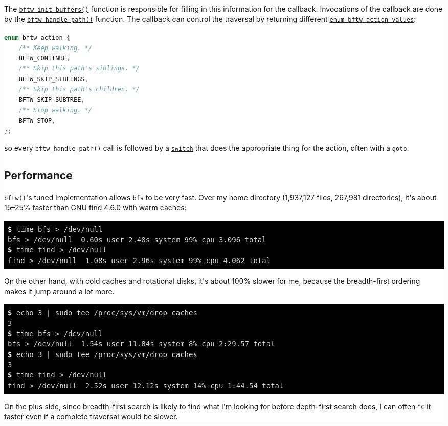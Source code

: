 The [`bftw_init_buffers()`] function is responsible for filling in this information for the callback.
Invocations of the callback are done by the [`bftw_handle_path()`] function.
The callback can control the traversal by returning different [`enum bftw_action values`]:

[`bftw_init_buffers()`]: /cgit/bfs.git/tree/bftw.c?id=94a804972d9e2099bb38461161e82277e5ab1747#n660
[`bftw_handle_path()`]: /cgit/bfs.git/tree/bftw.c?id=94a804972d9e2099bb38461161e82277e5ab1747#n738
[`enum bftw_action values`]: /cgit/bfs.git/tree/bftw.h?id=94a804972d9e2099bb38461161e82277e5ab1747#n82

```c
enum bftw_action {
	/** Keep walking. */
	BFTW_CONTINUE,
	/** Skip this path's siblings. */
	BFTW_SKIP_SIBLINGS,
	/** Skip this path's children. */
	BFTW_SKIP_SUBTREE,
	/** Stop walking. */
	BFTW_STOP,
};
```

so every `bftw_handle_path()` call is followed by a [`switch`] that does the appropriate thing for the action, often with a `goto`.

[`switch`]: /cgit/bfs.git/tree/bftw.c?id=94a804972d9e2099bb38461161e82277e5ab1747#n949


## Performance

`bftw()`'s tuned implementation allows `bfs` to be very fast.
Over my home directory (1,937,127 files, 267,981 directories), it's about 15–25% faster than [GNU find] 4.6.0 with warm caches:

[GNU find]: https://www.gnu.org/software/findutils/

<pre style="padding: 0.5em; background: black; color: lightgray;">
<strong style="color: white;">$</strong> time bfs &gt; /dev/null
bfs &gt; /dev/null  0.60s user 2.48s system 99% cpu 3.096 total
<strong style="color: white;">$</strong> time find &gt; /dev/null
find &gt; /dev/null  1.08s user 2.96s system 99% cpu 4.062 total
</pre>

On the other hand, with cold caches and rotational disks, it's about 100% slower for me, because the breadth-first ordering makes it jump around a lot more.

<pre style="padding: 0.5em; background: black; color: lightgray;">
<strong style="color: white;">$</strong> echo 3 | sudo tee /proc/sys/vm/drop_caches
3
<strong style="color: white;">$</strong> time bfs &gt; /dev/null
bfs &gt; /dev/null  1.54s user 11.04s system 8% cpu 2:29.57 total
<strong style="color: white;">$</strong> echo 3 | sudo tee /proc/sys/vm/drop_caches
3
<strong style="color: white;">$</strong> time find &gt; /dev/null
find &gt; /dev/null  2.52s user 12.12s system 14% cpu 1:44.54 total
</pre>

On the plus side, since breadth-first search is likely to find what I'm looking for before depth-first search does, I can often `^C` it faster even if a complete traversal would be slower.


[`bfs`]: ../projects/bfs.md
[breadth-first]: https://en.wikipedia.org/wiki/Breadth-first_search
[depth-first]: https://en.wikipedia.org/wiki/Depth-first_search
[`bftw()`]: /cgit/bfs.git/tree/bftw.h?id=94a804972d9e2099bb38461161e82277e5ab1747#n127
[`nftw()`]: https://pubs.opengroup.org/onlinepubs/9699919799/functions/nftw.html
[`bftw.c`]: /cgit/bfs.git/tree/bftw.c?id=94a804972d9e2099bb38461161e82277e5ab1747
[`struct dirqueue`]: /cgit/bfs.git/tree/bftw.c?id=94a804972d9e2099bb38461161e82277e5ab1747#n387.
[`open("a/b/c")`]: https://pubs.opengroup.org/onlinepubs/9699919799/functions/open.html
[`struct dircache_entry`]: /cgit/bfs.git/tree/bftw.c?id=94a804972d9e2099bb38461161e82277e5ab1747#n38
[flexible array member]: https://en.cppreference.com/w/c/language/struct#Explanation
[`dstresize()`]: /cgit/bfs.git/tree/dstring.c?id=94a804972d9e2099bb38461161e82277e5ab1747#n66
[limited]: https://pubs.opengroup.org/onlinepubs/9699919799/functions/getrlimit.html
[array-backed binary heap]: https://en.wikipedia.org/wiki/Binary_heap#Heap_implementation
[Incrementing]: /cgit/bfs.git/tree/bftw.c?id=94a804972d9e2099bb38461161e82277e5ab1747#n150
[decrementing]: /cgit/bfs.git/tree/bftw.c?id=94a804972d9e2099bb38461161e82277e5ab1747#n159
[down]: /cgit/bfs.git/tree/bftw.c?id=94a804972d9e2099bb38461161e82277e5ab1747#n122
[up]: /cgit/bfs.git/tree/bftw.c?id=94a804972d9e2099bb38461161e82277e5ab1747#n104
[`readdir()`]: https://pubs.opengroup.org/onlinepubs/9699919799/functions/readdir.html
[`dircache_entry_open()`]: /cgit/bfs.git/tree/bftw.c?id=94a804972d9e2099bb38461161e82277e5ab1747#n317a
[`fdopendir()`]: https://pubs.opengroup.org/onlinepubs/9699919799/functions/fdopendir.html
[extra logic]: /cgit/bfs.git/tree/bftw.h?id=94a804972d9e2099bb38461161e82277e5ab1747#n293
[`dup()`]: https://pubs.opengroup.org/onlinepubs/9699919799/functions/dup.html
[`stat()`]: https://pubs.opengroup.org/onlinepubs/9699919799/functions/fstatat.html
[uses]: /cgit/bfs.git/tree/bftw.c?id=94a804972d9e2099bb38461161e82277e5ab1747#n465
[implementation]: https://sourceware.org/git/?p=glibc.git;a=blob;f=sysdeps/posix/fdopendir.c;h=227174ec541e87710ee8ffc36c4b7652655d29a7;hb=HEAD#l32
[post-order traversal]: https://en.wikipedia.org/wiki/Tree_traversal#Post-order
[invoke the callback again]: /cgit/bfs.git/tree/bftw.c?id=94a804972d9e2099bb38461161e82277e5ab1747#n822
